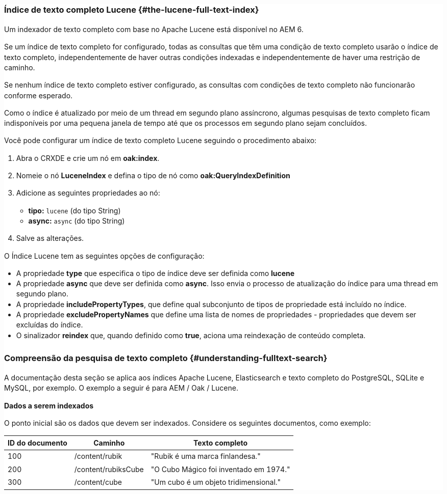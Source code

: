 ### Índice de texto completo Lucene {#the-lucene-full-text-index}

Um indexador de texto completo com base no Apache Lucene está disponível no AEM 6.

Se um índice de texto completo for configurado, todas as consultas que têm uma condição de texto completo usarão o índice de texto completo, independentemente de haver outras condições indexadas e independentemente de haver uma restrição de caminho.

Se nenhum índice de texto completo estiver configurado, as consultas com condições de texto completo não funcionarão conforme esperado.

Como o índice é atualizado por meio de um thread em segundo plano assíncrono, algumas pesquisas de texto completo ficam indisponíveis por uma pequena janela de tempo até que os processos em segundo plano sejam concluídos.

Você pode configurar um índice de texto completo Lucene seguindo o procedimento abaixo:

1. Abra o CRXDE e crie um nó em **oak:index**.
1. Nomeie o nó **LuceneIndex** e defina o tipo de nó como **oak:QueryIndexDefinition**
1. Adicione as seguintes propriedades ao nó:

   * **tipo:** `lucene` (do tipo String)
   * **async:** `async` (do tipo String)

1. Salve as alterações.

O Índice Lucene tem as seguintes opções de configuração:

* A propriedade **type** que especifica o tipo de índice deve ser definida como **lucene**
* A propriedade **async** que deve ser definida como **async**. Isso envia o processo de atualização do índice para uma thread em segundo plano.
* A propriedade **includePropertyTypes**, que define qual subconjunto de tipos de propriedade está incluído no índice.
* A propriedade **excludePropertyNames** que define uma lista de nomes de propriedades - propriedades que devem ser excluídas do índice.
* O sinalizador **reindex** que, quando definido como **true**, aciona uma reindexação de conteúdo completa.

### Compreensão da pesquisa de texto completo {#understanding-fulltext-search}

A documentação desta seção se aplica aos índices Apache Lucene, Elasticsearch e texto completo do PostgreSQL, SQLite e MySQL, por exemplo. O exemplo a seguir é para AEM / Oak / Lucene.

<b>Dados a serem indexados</b>

O ponto inicial são os dados que devem ser indexados. Considere os seguintes documentos, como exemplo:

| <b>ID do documento</b> | <b>Caminho</b> | <b>Texto completo</b> |
| --- | --- | --- |
| 100 | /content/rubik | &quot;Rubik é uma marca finlandesa.&quot; |
| 200 | /content/rubiksCube | &quot;O Cubo Mágico foi inventado em 1974.&quot; |
| 300 | /content/cube | &quot;Um cubo é um objeto tridimensional.&quot; |
